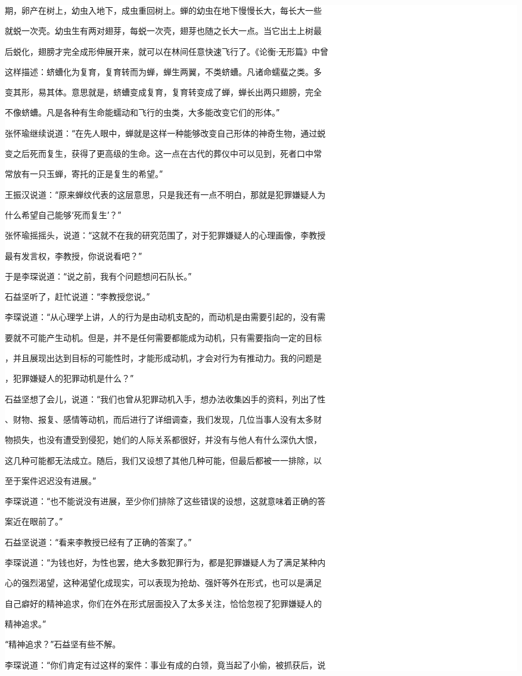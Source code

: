 期，卵产在树上，幼虫入地下，成虫重回树上。蝉的幼虫在地下慢慢长大，每长大一些

就蜕一次壳。幼虫生有两对翅芽，每蜕一次壳，翅芽也随之长大一点。当它出土上树最

后蜕化，翅膀才完全成形伸展开来，就可以在林间任意快速飞行了。《论衡·无形篇》中曾

这样描述：蛴螬化为复育，复育转而为蝉，蝉生两翼，不类蛴螬。凡诸命蠕蜚之类。多

变其形，易其体。意思就是，蛴螬变成复育，复育转变成了蝉，蝉长出两只翅膀，完全

不像蛴螬。凡是各种有生命能蠕动和飞行的虫类，大多能改变它们的形体。”

张怀瑜继续说道：“在先人眼中，蝉就是这样一种能够改变自己形体的神奇生物，通过蜕

变之后死而复生，获得了更高级的生命。这一点在古代的葬仪中可以见到，死者口中常

常放有一只玉蝉，寄托的正是复生的希望。”

王振汉说道：“原来蝉纹代表的这层意思，只是我还有一点不明白，那就是犯罪嫌疑人为

什么希望自己能够‘死而复生’？”

张怀瑜摇摇头，说道：“这就不在我的研究范围了，对于犯罪嫌疑人的心理画像，李教授

最有发言权，李教授，你说说看吧？”

于是李琛说道：“说之前，我有个问题想问石队长。”

石益坚听了，赶忙说道：“李教授您说。”

李琛说道：“从心理学上讲，人的行为是由动机支配的，而动机是由需要引起的，没有需

要就不可能产生动机。但是，并不是任何需要都能成为动机，只有需要指向一定的目标

，并且展现出达到目标的可能性时，才能形成动机，才会对行为有推动力。我的问题是

，犯罪嫌疑人的犯罪动机是什么？”

石益坚想了会儿，说道：“我们也曾从犯罪动机入手，想办法收集凶手的资料，列出了性

、财物、报复、感情等动机，而后进行了详细调查，我们发现，几位当事人没有太多财

物损失，也没有遭受到侵犯，她们的人际关系都很好，并没有与他人有什么深仇大恨，

这几种可能都无法成立。随后，我们又设想了其他几种可能，但最后都被一一排除，以

至于案件迟迟没有进展。”

李琛说道：“也不能说没有进展，至少你们排除了这些错误的设想，这就意味着正确的答

案近在眼前了。”

石益坚说道：“看来李教授已经有了正确的答案了。”

李琛说道：“为钱也好，为性也罢，绝大多数犯罪行为，都是犯罪嫌疑人为了满足某种内

心的强烈渴望，这种渴望化成现实，可以表现为抢劫、强奸等外在形式，也可以是满足

自己癖好的精神追求，你们在外在形式层面投入了太多关注，恰恰忽视了犯罪嫌疑人的

精神追求。”

“精神追求？”石益坚有些不解。

李琛说道：“你们肯定有过这样的案件：事业有成的白领，竟当起了小偷，被抓获后，说
